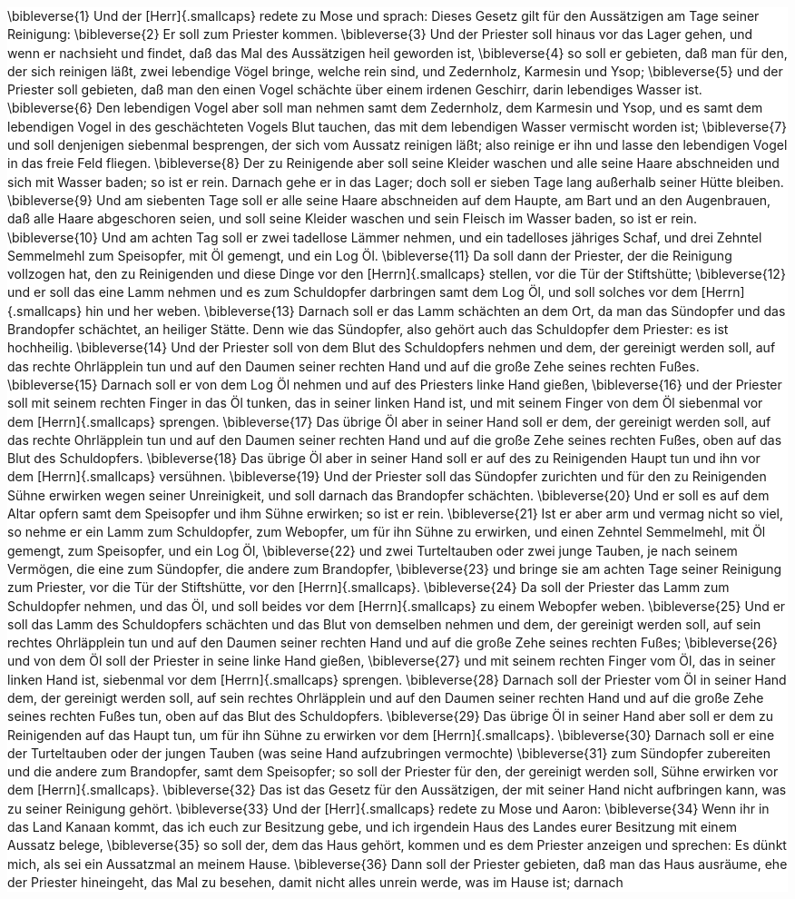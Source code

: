 \bibleverse{1} Und der [Herr]{.smallcaps} redete zu Mose und sprach: Dieses Gesetz gilt für den Aussätzigen am Tage seiner Reinigung: \bibleverse{2} Er soll zum Priester kommen. \bibleverse{3} Und der Priester soll hinaus vor das Lager gehen, und wenn er nachsieht und findet, daß das Mal des Aussätzigen heil geworden ist, \bibleverse{4} so soll er gebieten, daß man für den, der sich reinigen läßt, zwei lebendige Vögel bringe, welche rein sind, und Zedernholz, Karmesin und Ysop; \bibleverse{5} und der Priester soll gebieten, daß man den einen Vogel schächte über einem irdenen Geschirr, darin lebendiges Wasser ist. \bibleverse{6} Den lebendigen Vogel aber soll man nehmen samt dem Zedernholz, dem Karmesin und Ysop, und es samt dem lebendigen Vogel in des geschächteten Vogels Blut tauchen, das mit dem lebendigen Wasser vermischt worden ist; \bibleverse{7} und soll denjenigen siebenmal besprengen, der sich vom Aussatz reinigen läßt; also reinige er ihn und lasse den lebendigen Vogel in das freie Feld fliegen. \bibleverse{8} Der zu Reinigende aber soll seine Kleider waschen und alle seine Haare abschneiden und sich mit Wasser baden; so ist er rein. Darnach gehe er in das Lager; doch soll er sieben Tage lang außerhalb seiner Hütte bleiben. \bibleverse{9} Und am siebenten Tage soll er alle seine Haare abschneiden auf dem Haupte, am Bart und an den Augenbrauen, daß alle Haare abgeschoren seien, und soll seine Kleider waschen und sein Fleisch im Wasser baden, so ist er rein. \bibleverse{10} Und am achten Tag soll er zwei tadellose Lämmer nehmen, und ein tadelloses jähriges Schaf, und drei Zehntel Semmelmehl zum Speisopfer, mit Öl gemengt, und ein Log Öl. \bibleverse{11} Da soll dann der Priester, der die Reinigung vollzogen hat, den zu Reinigenden und diese Dinge vor den [Herrn]{.smallcaps} stellen, vor die Tür der Stiftshütte; \bibleverse{12} und er soll das eine Lamm nehmen und es zum Schuldopfer darbringen samt dem Log Öl, und soll solches vor dem [Herrn]{.smallcaps} hin und her weben. \bibleverse{13} Darnach soll er das Lamm schächten an dem Ort, da man das Sündopfer und das Brandopfer schächtet, an heiliger Stätte. Denn wie das Sündopfer, also gehört auch das Schuldopfer dem Priester: es ist hochheilig. \bibleverse{14} Und der Priester soll von dem Blut des Schuldopfers nehmen und dem, der gereinigt werden soll, auf das rechte Ohrläpplein tun und auf den Daumen seiner rechten Hand und auf die große Zehe seines rechten Fußes. \bibleverse{15} Darnach soll er von dem Log Öl nehmen und auf des Priesters linke Hand gießen, \bibleverse{16} und der Priester soll mit seinem rechten Finger in das Öl tunken, das in seiner linken Hand ist, und mit seinem Finger von dem Öl siebenmal vor dem [Herrn]{.smallcaps} sprengen. \bibleverse{17} Das übrige Öl aber in seiner Hand soll er dem, der gereinigt werden soll, auf das rechte Ohrläpplein tun und auf den Daumen seiner rechten Hand und auf die große Zehe seines rechten Fußes, oben auf das Blut des Schuldopfers. \bibleverse{18} Das übrige Öl aber in seiner Hand soll er auf des zu Reinigenden Haupt tun und ihn vor dem [Herrn]{.smallcaps} versühnen. \bibleverse{19} Und der Priester soll das Sündopfer zurichten und für den zu Reinigenden Sühne erwirken wegen seiner Unreinigkeit, und soll darnach das Brandopfer schächten. \bibleverse{20} Und er soll es auf dem Altar opfern samt dem Speisopfer und ihm Sühne erwirken; so ist er rein. \bibleverse{21} Ist er aber arm und vermag nicht so viel, so nehme er ein Lamm zum Schuldopfer, zum Webopfer, um für ihn Sühne zu erwirken, und einen Zehntel Semmelmehl, mit Öl gemengt, zum Speisopfer, und ein Log Öl, \bibleverse{22} und zwei Turteltauben oder zwei junge Tauben, je nach seinem Vermögen, die eine zum Sündopfer, die andere zum Brandopfer, \bibleverse{23} und bringe sie am achten Tage seiner Reinigung zum Priester, vor die Tür der Stiftshütte, vor den [Herrn]{.smallcaps}. \bibleverse{24} Da soll der Priester das Lamm zum Schuldopfer nehmen, und das Öl, und soll beides vor dem [Herrn]{.smallcaps} zu einem Webopfer weben. \bibleverse{25} Und er soll das Lamm des Schuldopfers schächten und das Blut von demselben nehmen und dem, der gereinigt werden soll, auf sein rechtes Ohrläpplein tun und auf den Daumen seiner rechten Hand und auf die große Zehe seines rechten Fußes; \bibleverse{26} und von dem Öl soll der Priester in seine linke Hand gießen, \bibleverse{27} und mit seinem rechten Finger vom Öl, das in seiner linken Hand ist, siebenmal vor dem [Herrn]{.smallcaps} sprengen. \bibleverse{28} Darnach soll der Priester vom Öl in seiner Hand dem, der gereinigt werden soll, auf sein rechtes Ohrläpplein und auf den Daumen seiner rechten Hand und auf die große Zehe seines rechten Fußes tun, oben auf das Blut des Schuldopfers. \bibleverse{29} Das übrige Öl in seiner Hand aber soll er dem zu Reinigenden auf das Haupt tun, um für ihn Sühne zu erwirken vor dem [Herrn]{.smallcaps}. \bibleverse{30} Darnach soll er eine der Turteltauben oder der jungen Tauben (was seine Hand aufzubringen vermochte) \bibleverse{31} zum Sündopfer zubereiten und die andere zum Brandopfer, samt dem Speisopfer; so soll der Priester für den, der gereinigt werden soll, Sühne erwirken vor dem [Herrn]{.smallcaps}. \bibleverse{32} Das ist das Gesetz für den Aussätzigen, der mit seiner Hand nicht aufbringen kann, was zu seiner Reinigung gehört. \bibleverse{33} Und der [Herr]{.smallcaps} redete zu Mose und Aaron: \bibleverse{34} Wenn ihr in das Land Kanaan kommt, das ich euch zur Besitzung gebe, und ich irgendein Haus des Landes eurer Besitzung mit einem Aussatz belege, \bibleverse{35} so soll der, dem das Haus gehört, kommen und es dem Priester anzeigen und sprechen: Es dünkt mich, als sei ein Aussatzmal an meinem Hause. \bibleverse{36} Dann soll der Priester gebieten, daß man das Haus ausräume, ehe der Priester hineingeht, das Mal zu besehen, damit nicht alles unrein werde, was im Hause ist; darnach